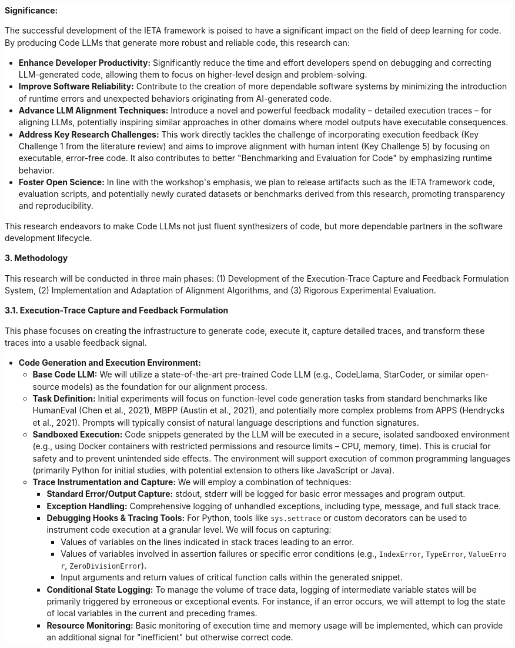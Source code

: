 **Significance:**

The successful development of the IETA framework is poised to have a significant impact on the field of deep learning for code. By producing Code LLMs that generate more robust and reliable code, this research can:

*   **Enhance Developer Productivity:** Significantly reduce the time and effort developers spend on debugging and correcting LLM-generated code, allowing them to focus on higher-level design and problem-solving.
*   **Improve Software Reliability:** Contribute to the creation of more dependable software systems by minimizing the introduction of runtime errors and unexpected behaviors originating from AI-generated code.
*   **Advance LLM Alignment Techniques:** Introduce a novel and powerful feedback modality – detailed execution traces – for aligning LLMs, potentially inspiring similar approaches in other domains where model outputs have executable consequences.
*   **Address Key Research Challenges:** This work directly tackles the challenge of incorporating execution feedback (Key Challenge 1 from the literature review) and aims to improve alignment with human intent (Key Challenge 5) by focusing on executable, error-free code. It also contributes to better "Benchmarking and Evaluation for Code" by emphasizing runtime behavior.
*   **Foster Open Science:** In line with the workshop's emphasis, we plan to release artifacts such as the IETA framework code, evaluation scripts, and potentially newly curated datasets or benchmarks derived from this research, promoting transparency and reproducibility.

This research endeavors to make Code LLMs not just fluent synthesizers of code, but more dependable partners in the software development lifecycle.

**3. Methodology**

This research will be conducted in three main phases: (1) Development of the Execution-Trace Capture and Feedback Formulation System, (2) Implementation and Adaptation of Alignment Algorithms, and (3) Rigorous Experimental Evaluation.

**3.1. Execution-Trace Capture and Feedback Formulation**

This phase focuses on creating the infrastructure to generate code, execute it, capture detailed traces, and transform these traces into a usable feedback signal.

*   **Code Generation and Execution Environment:**
    *   **Base Code LLM:** We will utilize a state-of-the-art pre-trained Code LLM (e.g., CodeLlama, StarCoder, or similar open-source models) as the foundation for our alignment process.
    *   **Task Definition:** Initial experiments will focus on function-level code generation tasks from standard benchmarks like HumanEval (Chen et al., 2021), MBPP (Austin et al., 2021), and potentially more complex problems from APPS (Hendrycks et al., 2021). Prompts will typically consist of natural language descriptions and function signatures.
    *   **Sandboxed Execution:** Code snippets generated by the LLM will be executed in a secure, isolated sandboxed environment (e.g., using Docker containers with restricted permissions and resource limits – CPU, memory, time). This is crucial for safety and to prevent unintended side effects. The environment will support execution of common programming languages (primarily Python for initial studies, with potential extension to others like JavaScript or Java).
    *   **Trace Instrumentation and Capture:** We will employ a combination of techniques:
        *   **Standard Error/Output Capture:** stdout, stderr will be logged for basic error messages and program output.
        *   **Exception Handling:** Comprehensive logging of unhandled exceptions, including type, message, and full stack trace.
        *   **Debugging Hooks & Tracing Tools:** For Python, tools like `sys.settrace` or custom decorators can be used to instrument code execution at a granular level. We will focus on capturing:
            *   Values of variables on the lines indicated in stack traces leading to an error.
            *   Values of variables involved in assertion failures or specific error conditions (e.g., `IndexError`, `TypeError`, `ValueError`, `ZeroDivisionError`).
            *   Input arguments and return values of critical function calls within the generated snippet.
        *   **Conditional State Logging:** To manage the volume of trace data, logging of intermediate variable states will be primarily triggered by erroneous or exceptional events. For instance, if an error occurs, we will attempt to log the state of local variables in the current and preceding frames.
        *   **Resource Monitoring:** Basic monitoring of execution time and memory usage will be implemented, which can provide an additional signal for "inefficient" but otherwise correct code.
